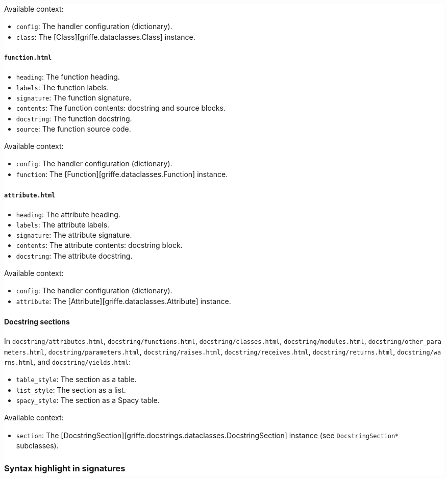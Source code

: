 Available context:

- `config`: The handler configuration (dictionary).
- `class`: The [Class][griffe.dataclasses.Class] instance.

#### `function.html`

- `heading`: The function heading.
- `labels`: The function labels.
- `signature`: The function signature.
- `contents`: The function contents: docstring and source blocks.
- `docstring`: The function docstring.
- `source`: The function source code.

Available context:

- `config`: The handler configuration (dictionary).
- `function`: The [Function][griffe.dataclasses.Function] instance.

#### `attribute.html`

- `heading`: The attribute heading.
- `labels`: The attribute labels.
- `signature`: The attribute signature.
- `contents`: The attribute contents: docstring block.
- `docstring`: The attribute docstring.

Available context:

- `config`: The handler configuration (dictionary).
- `attribute`: The [Attribute][griffe.dataclasses.Attribute] instance.

#### Docstring sections

In `docstring/attributes.html`,
`docstring/functions.html`, 
`docstring/classes.html`, 
`docstring/modules.html`, 
`docstring/other_parameters.html`,
`docstring/parameters.html`,
`docstring/raises.html`,
`docstring/receives.html`,
`docstring/returns.html`,
`docstring/warns.html`,
and `docstring/yields.html`:

- `table_style`: The section as a table.
- `list_style`: The section as a list.
- `spacy_style`: The section as a Spacy table.

Available context:

- `section`: The [DocstringSection][griffe.docstrings.dataclasses.DocstringSection] instance (see `DocstringSection*` subclasses).

### Syntax highlight in signatures
